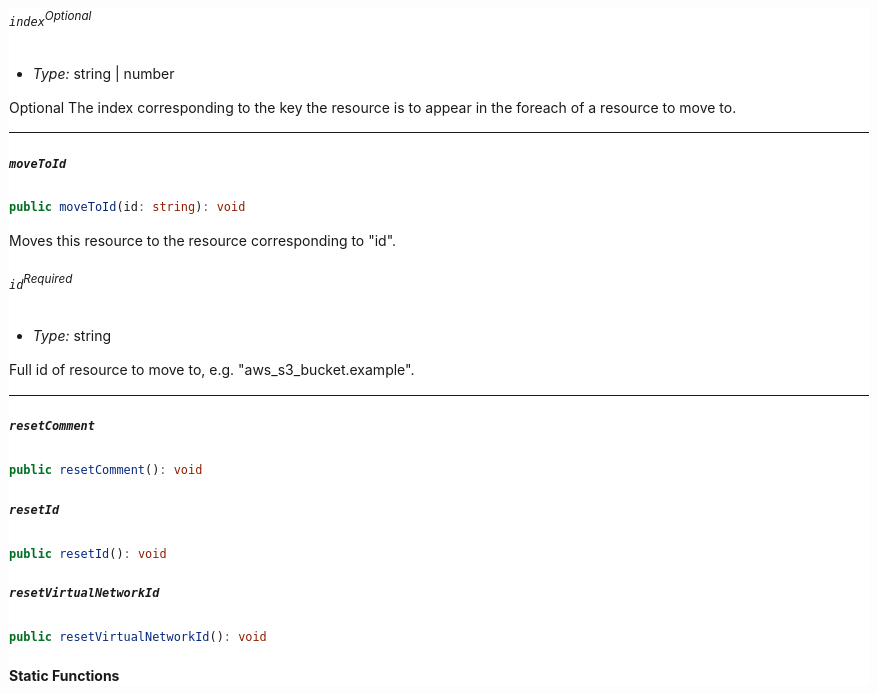 ###### `index`<sup>Optional</sup> <a name="index" id="@cdktf/provider-cloudflare.zeroTrustTunnelRoute.ZeroTrustTunnelRoute.moveTo.parameter.index"></a>

- *Type:* string | number

Optional The index corresponding to the key the resource is to appear in the foreach of a resource to move to.

---

##### `moveToId` <a name="moveToId" id="@cdktf/provider-cloudflare.zeroTrustTunnelRoute.ZeroTrustTunnelRoute.moveToId"></a>

```typescript
public moveToId(id: string): void
```

Moves this resource to the resource corresponding to "id".

###### `id`<sup>Required</sup> <a name="id" id="@cdktf/provider-cloudflare.zeroTrustTunnelRoute.ZeroTrustTunnelRoute.moveToId.parameter.id"></a>

- *Type:* string

Full id of resource to move to, e.g. "aws_s3_bucket.example".

---

##### `resetComment` <a name="resetComment" id="@cdktf/provider-cloudflare.zeroTrustTunnelRoute.ZeroTrustTunnelRoute.resetComment"></a>

```typescript
public resetComment(): void
```

##### `resetId` <a name="resetId" id="@cdktf/provider-cloudflare.zeroTrustTunnelRoute.ZeroTrustTunnelRoute.resetId"></a>

```typescript
public resetId(): void
```

##### `resetVirtualNetworkId` <a name="resetVirtualNetworkId" id="@cdktf/provider-cloudflare.zeroTrustTunnelRoute.ZeroTrustTunnelRoute.resetVirtualNetworkId"></a>

```typescript
public resetVirtualNetworkId(): void
```

#### Static Functions <a name="Static Functions" id="Static Functions"></a>
